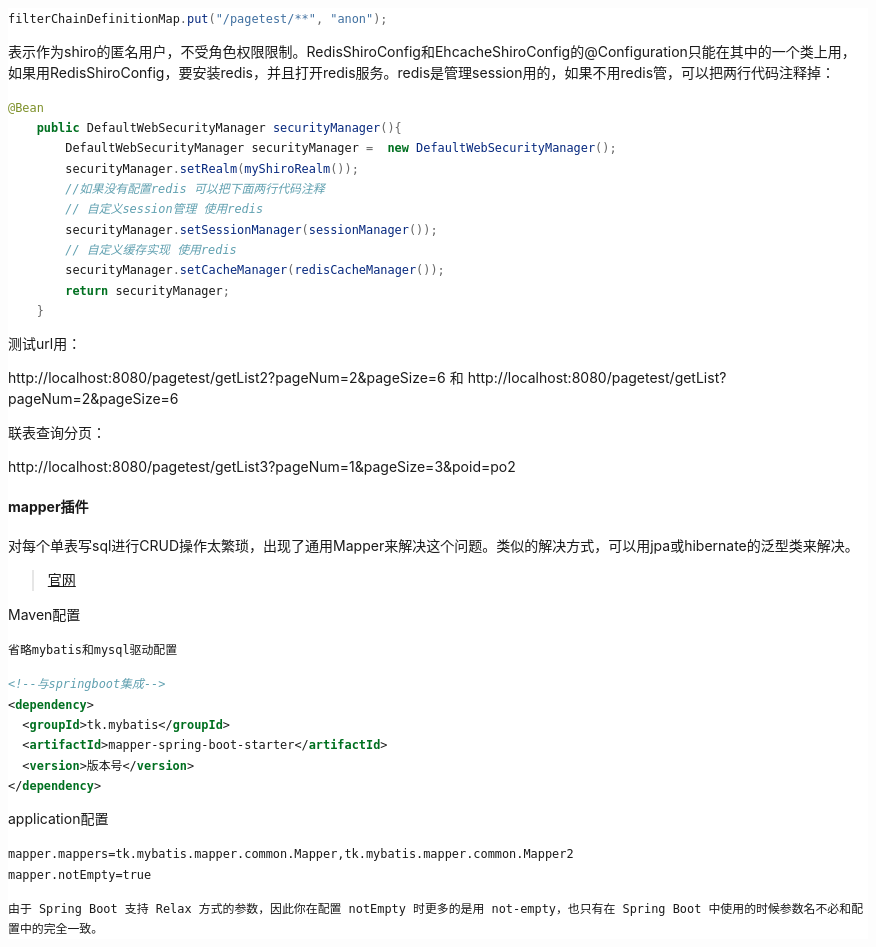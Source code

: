 ```java
filterChainDefinitionMap.put("/pagetest/**", "anon");
```

表示作为shiro的匿名用户，不受角色权限限制。RedisShiroConfig和EhcacheShiroConfig的@Configuration只能在其中的一个类上用，如果用RedisShiroConfig，要安装redis，并且打开redis服务。redis是管理session用的，如果不用redis管，可以把两行代码注释掉：

```java
@Bean
	public DefaultWebSecurityManager securityManager(){
		DefaultWebSecurityManager securityManager =  new DefaultWebSecurityManager();
		securityManager.setRealm(myShiroRealm());
		//如果没有配置redis 可以把下面两行代码注释
		// 自定义session管理 使用redis
		securityManager.setSessionManager(sessionManager());
		// 自定义缓存实现 使用redis
		securityManager.setCacheManager(redisCacheManager());
		return securityManager;
	}
```

测试url用：

http://localhost:8080/pagetest/getList2?pageNum=2&pageSize=6 和
http://localhost:8080/pagetest/getList?pageNum=2&pageSize=6

联表查询分页：

http://localhost:8080/pagetest/getList3?pageNum=1&pageSize=3&poid=po2

#### mapper插件

对每个单表写sql进行CRUD操作太繁琐，出现了通用Mapper来解决这个问题。类似的解决方式，可以用jpa或hibernate的泛型类来解决。

> [官网](https://github.com/abel533/Mapper/wiki/1.integration)

Maven配置

	省略mybatis和mysql驱动配置

```xml
<!--与springboot集成-->
<dependency>
  <groupId>tk.mybatis</groupId>
  <artifactId>mapper-spring-boot-starter</artifactId>
  <version>版本号</version>
</dependency>
```

application配置

```properties
mapper.mappers=tk.mybatis.mapper.common.Mapper,tk.mybatis.mapper.common.Mapper2
mapper.notEmpty=true
```

	由于 Spring Boot 支持 Relax 方式的参数，因此你在配置 notEmpty 时更多的是用 not-empty，也只有在 Spring Boot 中使用的时候参数名不必和配置中的完全一致。
